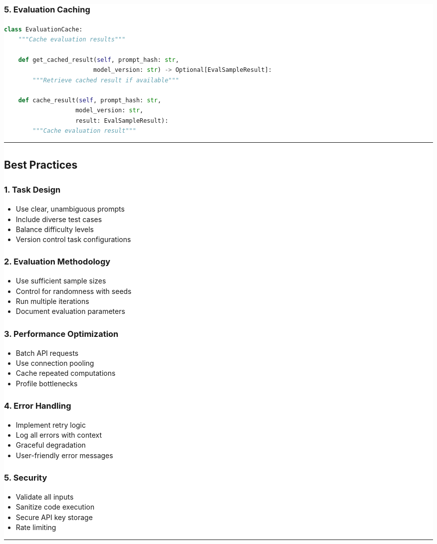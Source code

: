 ### 5. Evaluation Caching

```python
class EvaluationCache:
    """Cache evaluation results"""
    
    def get_cached_result(self, prompt_hash: str, 
                         model_version: str) -> Optional[EvalSampleResult]:
        """Retrieve cached result if available"""
        
    def cache_result(self, prompt_hash: str, 
                    model_version: str, 
                    result: EvalSampleResult):
        """Cache evaluation result"""
```

---

## Best Practices

### 1. Task Design
- Use clear, unambiguous prompts
- Include diverse test cases
- Balance difficulty levels
- Version control task configurations

### 2. Evaluation Methodology
- Use sufficient sample sizes
- Control for randomness with seeds
- Run multiple iterations
- Document evaluation parameters

### 3. Performance Optimization
- Batch API requests
- Use connection pooling
- Cache repeated computations
- Profile bottlenecks

### 4. Error Handling
- Implement retry logic
- Log all errors with context
- Graceful degradation
- User-friendly error messages

### 5. Security
- Validate all inputs
- Sanitize code execution
- Secure API key storage
- Rate limiting

---